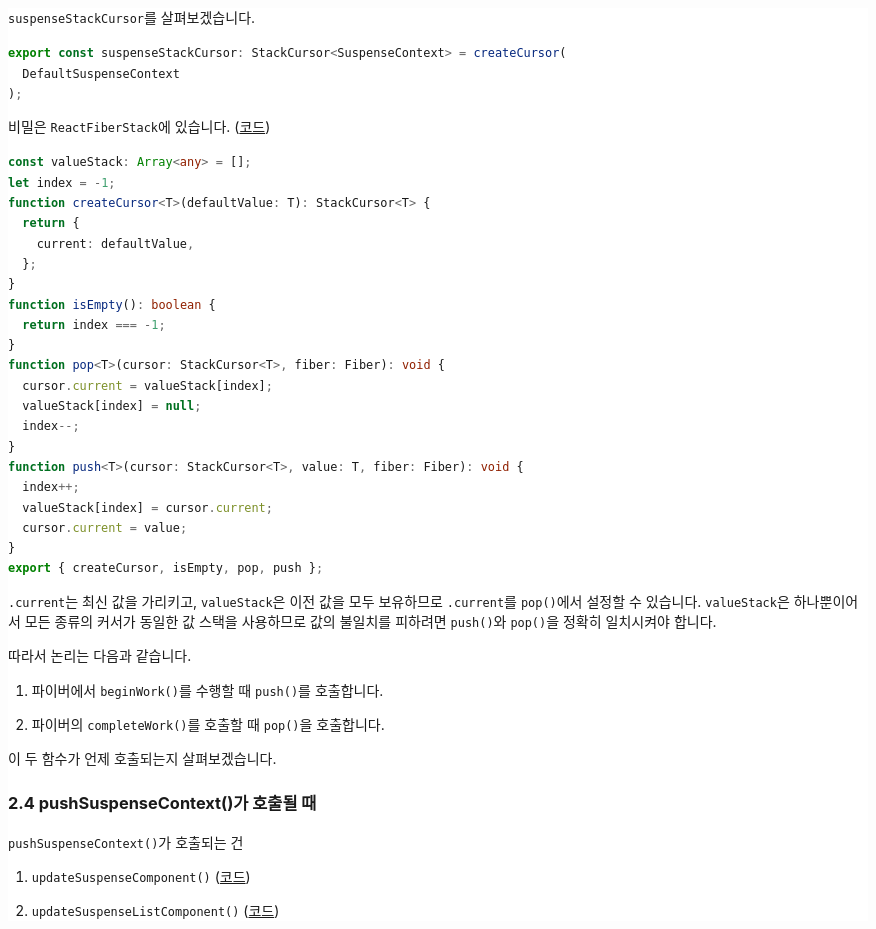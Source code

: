 `suspenseStackCursor`를 살펴보겠습니다.

```typescript
export const suspenseStackCursor: StackCursor<SuspenseContext> = createCursor(
  DefaultSuspenseContext
);
```

비밀은 `ReactFiberStack`에 있습니다. ([코드](https://github.com/facebook/react/blob/e61fd91f5c523adb63a3b97375ac95ac657dc07f/packages/react-reconciler/src/ReactFiberStack.new.js#L59))

```typescript
const valueStack: Array<any> = [];
let index = -1;
function createCursor<T>(defaultValue: T): StackCursor<T> {
  return {
    current: defaultValue,
  };
}
function isEmpty(): boolean {
  return index === -1;
}
function pop<T>(cursor: StackCursor<T>, fiber: Fiber): void {
  cursor.current = valueStack[index];
  valueStack[index] = null;
  index--;
}
function push<T>(cursor: StackCursor<T>, value: T, fiber: Fiber): void {
  index++;
  valueStack[index] = cursor.current;
  cursor.current = value;
}
export { createCursor, isEmpty, pop, push };
```

`.current`는 최신 값을 가리키고, `valueStack`은 이전 값을 모두 보유하므로 `.current`를 `pop()`에서 설정할 수 있습니다. `valueStack`은 하나뿐이어서 모든 종류의 커서가 동일한 값 스택을 사용하므로 값의 불일치를 피하려면 `push()`와 `pop()`을 정확히 일치시켜야 합니다.

따라서 논리는 다음과 같습니다.

1. 파이버에서 `beginWork()`를 수행할 때 `push()`를 호출합니다.
    
2. 파이버의 `completeWork()`를 호출할 때 `pop()`을 호출합니다.
    

이 두 함수가 언제 호출되는지 살펴보겠습니다.

### 2.4 pushSuspenseContext()가 호출될 때

`pushSuspenseContext()`가 호출되는 건

1. `updateSuspenseComponent()` ([코드](https://github.com/facebook/react/blob/e61fd91f5c523adb63a3b97375ac95ac657dc07f/packages/react-reconciler/src/ReactFiberBeginWork.new.js#L2003))
    
2. `updateSuspenseListComponent()` ([코드](https://github.com/facebook/react/blob/e61fd91f5c523adb63a3b97375ac95ac657dc07f/packages/react-reconciler/src/ReactFiberBeginWork.new.js#L3046))
    